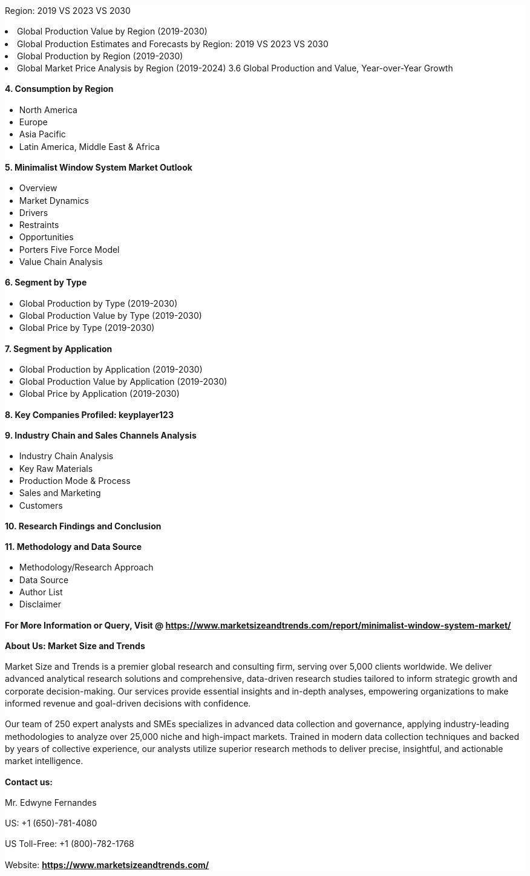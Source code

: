 Region: 2019 VS 2023 VS 2030</li><li>Global Production Value by Region (2019-2030)</li><li>Global Production Estimates and Forecasts by Region: 2019 VS 2023 VS 2030</li><li>Global Production by Region (2019-2030)</li><li>Global Market Price Analysis by Region (2019-2024) 3.6 Global Production and Value, Year-over-Year Growth</li></ul><p><strong>4. Consumption by Region</strong></p><ul><li>North America</li><li>Europe</li><li>Asia Pacific</li><li>Latin America, Middle East &amp; Africa</li></ul><p><strong>5. Minimalist Window System Market Outlook</strong></p><ul><li>Overview</li><li>Market Dynamics</li><li>Drivers</li><li>Restraints</li><li>Opportunities</li><li>Porters Five Force Model</li><li>Value Chain Analysis&nbsp;</li></ul><p><strong>6. Segment by Type</strong></p><ul><li>Global Production by Type (2019-2030)</li><li>Global Production Value by Type (2019-2030)</li><li>Global Price by Type (2019-2030)</li></ul><p><strong>7. Segment by Application</strong></p><ul><li>Global Production by Application (2019-2030)</li><li>Global Production Value by Application (2019-2030)</li><li>Global Price by Application (2019-2030)</li></ul><p><strong>8. Key Companies Profiled: keyplayer123</strong></p><p><strong>9. Industry Chain and Sales Channels Analysis</strong></p><ul><li>Industry Chain Analysis</li><li>Key Raw Materials</li><li>Production Mode &amp; Process</li><li>Sales and Marketing</li><li>Customers</li></ul><p><strong>10. Research Findings and Conclusion</strong></p><p><strong>11. Methodology and Data Source</strong></p><ul><li>Methodology/Research Approach</li><li>Data Source</li><li>Author List</li><li>Disclaimer</li></ul></p><p><strong>For More Information or Query, Visit @ <a href="https://www.marketsizeandtrends.com/report/minimalist-window-system-market/">https://www.marketsizeandtrends.com/report/minimalist-window-system-market/</a></strong></p><p><strong>About Us: Market Size and Trends</strong></p><p>Market Size and Trends is a premier global research and consulting firm, serving over 5,000 clients worldwide. We deliver advanced analytical research solutions and comprehensive, data-driven research studies tailored to inform strategic growth and corporate decision-making. Our services provide essential insights and in-depth analyses, empowering organizations to make informed revenue and goal-driven decisions with confidence.</p><p>Our team of 250 expert analysts and SMEs specializes in advanced data collection and governance, applying industry-leading methodologies to analyze over 25,000 niche and high-impact markets. Trained in modern data collection techniques and backed by years of collective experience, our analysts utilize superior research methods to deliver precise, insightful, and actionable market intelligence.</p><p><strong>Contact us:</strong></p><p>Mr. Edwyne Fernandes</p><p>US: +1 (650)-781-4080</p><p>US Toll-Free: +1 (800)-782-1768</p><p>Website: <strong><a href="https://www.marketsizeandtrends.com/">https://www.marketsizeandtrends.com/</a></strong></p>
